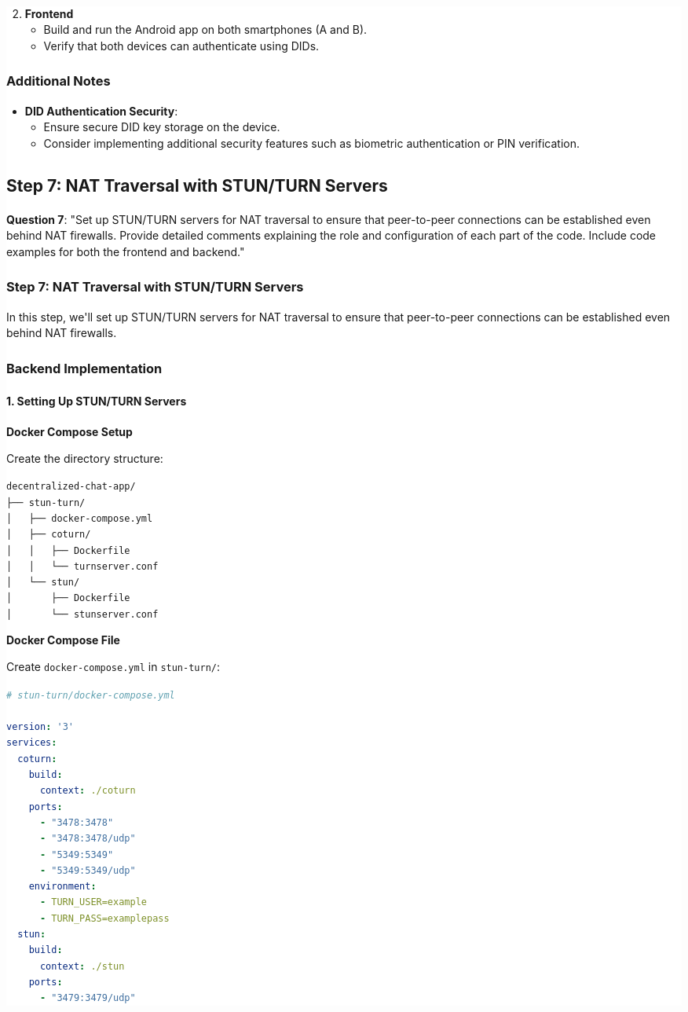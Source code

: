 2. **Frontend**
   - Build and run the Android app on both smartphones (A and B).
   - Verify that both devices can authenticate using DIDs.

### Additional Notes
- **DID Authentication Security**:
  - Ensure secure DID key storage on the device.
  - Consider implementing additional security features such as biometric authentication or PIN verification.

## Step 7: NAT Traversal with STUN/TURN Servers
**Question 7**:
"Set up STUN/TURN servers for NAT traversal to ensure that peer-to-peer connections can be established even behind NAT firewalls. Provide detailed comments explaining the role and configuration of each part of the code. Include code examples for both the frontend and backend."

### Step 7: NAT Traversal with STUN/TURN Servers

In this step, we'll set up STUN/TURN servers for NAT traversal to ensure that peer-to-peer connections can be established even behind NAT firewalls.

### Backend Implementation

#### 1. Setting Up STUN/TURN Servers

**Docker Compose Setup**

Create the directory structure:

```
decentralized-chat-app/
├── stun-turn/
│   ├── docker-compose.yml
│   ├── coturn/
│   │   ├── Dockerfile
│   │   └── turnserver.conf
│   └── stun/
│       ├── Dockerfile
│       └── stunserver.conf
```

**Docker Compose File**

Create `docker-compose.yml` in `stun-turn/`:

```yaml
# stun-turn/docker-compose.yml

version: '3'
services:
  coturn:
    build:
      context: ./coturn
    ports:
      - "3478:3478"
      - "3478:3478/udp"
      - "5349:5349"
      - "5349:5349/udp"
    environment:
      - TURN_USER=example
      - TURN_PASS=examplepass
  stun:
    build:
      context: ./stun
    ports:
      - "3479:3479/udp"
```